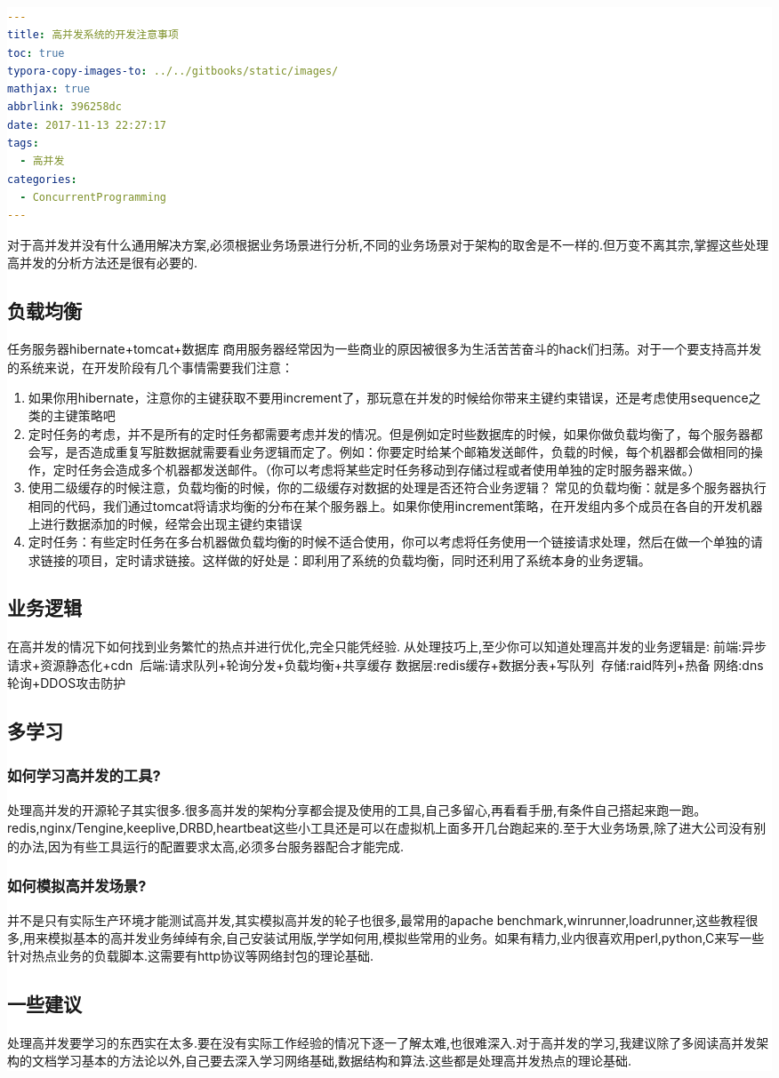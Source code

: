 ```yaml
---
title: 高并发系统的开发注意事项
toc: true
typora-copy-images-to: ../../gitbooks/static/images/
mathjax: true
abbrlink: 396258dc
date: 2017-11-13 22:27:17
tags:
  - 高并发
categories:
  - ConcurrentProgramming
---
```


对于高并发并没有什么通用解决方案,必须根据业务场景进行分析,不同的业务场景对于架构的取舍是不一样的.但万变不离其宗,掌握这些处理高并发的分析方法还是很有必要的.

## 负载均衡

任务服务器hibernate+tomcat+数据库
商用服务器经常因为一些商业的原因被很多为生活苦苦奋斗的hack们扫荡。对于一个要支持高并发的系统来说，在开发阶段有几个事情需要我们注意：
1. 如果你用hibernate，注意你的主键获取不要用increment了，那玩意在并发的时候给你带来主键约束错误，还是考虑使用sequence之类的主键策略吧
2. 定时任务的考虑，并不是所有的定时任务都需要考虑并发的情况。但是例如定时些数据库的时候，如果你做负载均衡了，每个服务器都会写，是否造成重复写脏数据就需要看业务逻辑而定了。例如：你要定时给某个邮箱发送邮件，负载的时候，每个机器都会做相同的操作，定时任务会造成多个机器都发送邮件。（你可以考虑将某些定时任务移动到存储过程或者使用单独的定时服务器来做。）
3. 使用二级缓存的时候注意，负载均衡的时候，你的二级缓存对数据的处理是否还符合业务逻辑？
常见的负载均衡：就是多个服务器执行相同的代码，我们通过tomcat将请求均衡的分布在某个服务器上。如果你使用increment策略，在开发组内多个成员在各自的开发机器上进行数据添加的时候，经常会出现主键约束错误
4. 定时任务：有些定时任务在多台机器做负载均衡的时候不适合使用，你可以考虑将任务使用一个链接请求处理，然后在做一个单独的请求链接的项目，定时请求链接。这样做的好处是：即利用了系统的负载均衡，同时还利用了系统本身的业务逻辑。

## 业务逻辑
在高并发的情况下如何找到业务繁忙的热点并进行优化,完全只能凭经验.
从处理技巧上,至少你可以知道处理高并发的业务逻辑是:
​    前端:异步请求+资源静态化+cdn
​    后端:请求队列+轮询分发+负载均衡+共享缓存
​    数据层:redis缓存+数据分表+写队列
​    存储:raid阵列+热备
​    网络:dns轮询+DDOS攻击防护

## 多学习
### 如何学习高并发的工具?
处理高并发的开源轮子其实很多.很多高并发的架构分享都会提及使用的工具,自己多留心,再看看手册,有条件自己搭起来跑一跑。redis,nginx/Tengine,keeplive,DRBD,heartbeat这些小工具还是可以在虚拟机上面多开几台跑起来的.至于大业务场景,除了进大公司没有别的办法,因为有些工具运行的配置要求太高,必须多台服务器配合才能完成.

### 如何模拟高并发场景?
并不是只有实际生产环境才能测试高并发,其实模拟高并发的轮子也很多,最常用的apache benchmark,winrunner,loadrunner,这些教程很多,用来模拟基本的高并发业务绰绰有余,自己安装试用版,学学如何用,模拟些常用的业务。如果有精力,业内很喜欢用perl,python,C来写一些针对热点业务的负载脚本.这需要有http协议等网络封包的理论基础.

## 一些建议
处理高并发要学习的东西实在太多.要在没有实际工作经验的情况下逐一了解太难,也很难深入.对于高并发的学习,我建议除了多阅读高并发架构的文档学习基本的方法论以外,自己要去深入学习网络基础,数据结构和算法.这些都是处理高并发热点的理论基础. 
